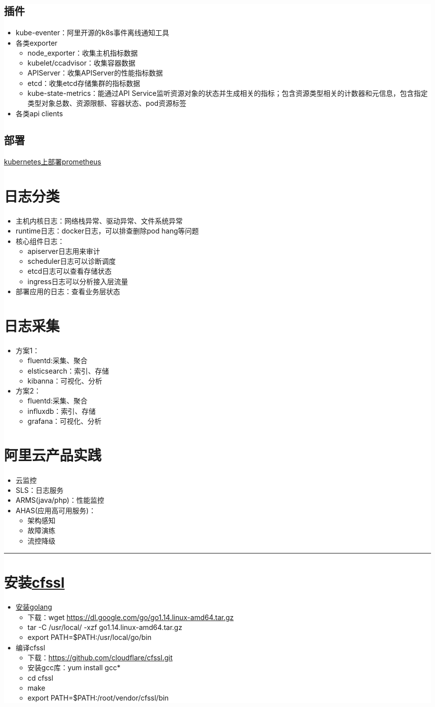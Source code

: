 ## 插件
* kube-eventer：阿里开源的k8s事件离线通知工具
* 各类exporter
    - node_exporter：收集主机指标数据
    - kubelet/ccadvisor：收集容器数据
    - APIServer：收集APIServer的性能指标数据
    - etcd：收集etcd存储集群的指标数据
    - kube-state-metrics：能通过API Service监听资源对象的状态并生成相关的指标；包含资源类型相关的计数器和元信息，包含指定类型对象总数、资源限额、容器状态、pod资源标签
* 各类api clients

## 部署
[kubernetes上部署prometheus](https://github.com/coreos/kube-prometheus)

# 日志分类
* 主机内核日志：网络栈异常、驱动异常、文件系统异常
* runtime日志：docker日志，可以排查删除pod hang等问题
* 核心组件日志：
    - apiserver日志用来审计
    - scheduler日志可以诊断调度
    - etcd日志可以查看存储状态
    - ingress日志可以分析接入层流量
* 部署应用的日志：查看业务层状态

# 日志采集
* 方案1：
    - fluentd:采集、聚合
    - elsticsearch：索引、存储
    - kibanna：可视化、分析
* 方案2：
    - fluentd:采集、聚合
    - influxdb：索引、存储
    - grafana：可视化、分析

# 阿里云产品实践
* 云监控
* SLS：日志服务
* ARMS(java/php)：性能监控
* AHAS(应用高可用服务)：
    - 架构感知
    - 故障演练
    - 流控降级

---
# 安装[cfssl](https://github.com/cloudflare/cfssl)
* [安装golang](https://golang.google.cn/doc/install)
    - 下载：wget https://dl.google.com/go/go1.14.linux-amd64.tar.gz
    - tar -C /usr/local/ -xzf go1.14.linux-amd64.tar.gz  
    - export PATH=$PATH:/usr/local/go/bin
* 编译cfssl
    - 下载：https://github.com/cloudflare/cfssl.git
    - 安装gcc库：yum install gcc*
    - cd cfssl
    - make
    - export PATH=$PATH:/root/vendor/cfssl/bin
